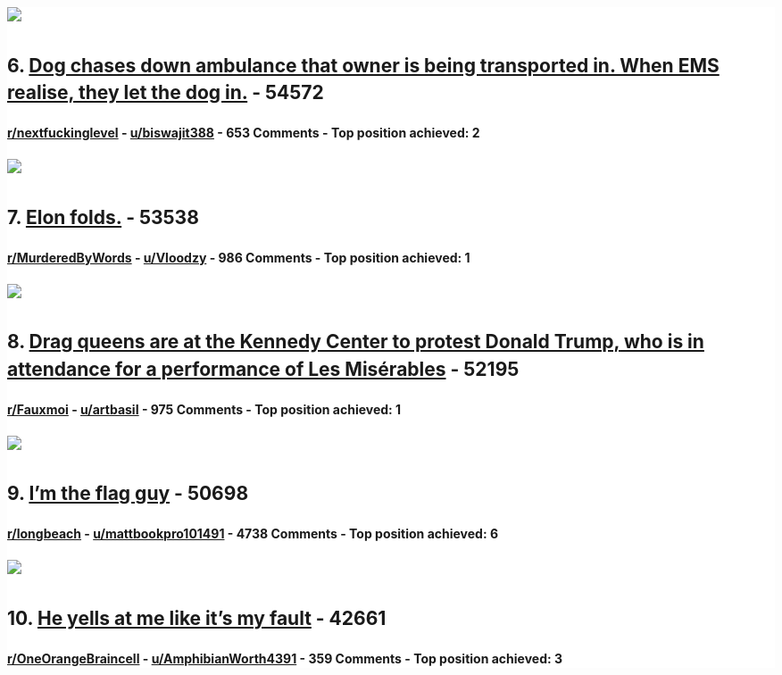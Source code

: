<a href="https://i.redd.it/mlrc6s12nb6f1.png"><img src="https://b.thumbs.redditmedia.com/TqHFC3OSa-F1Yl4QiffSJP9Ryg0mPJMMu-Hq3XAioro.jpg"></img></a>

## 6. [Dog chases down ambulance that owner is being transported in. When EMS realise, they let the dog in.](http://reddit.com/r/nextfuckinglevel/comments/1l8tz31/dog_chases_down_ambulance_that_owner_is_being/) - 54572
#### [r/nextfuckinglevel](http://reddit.com/r/nextfuckinglevel) - [u/biswajit388](http://reddit.com/u/biswajit388) - 653 Comments - Top position achieved: 2

<a href="https://v.redd.it/fiu9zz0x4b6f1"><img src="https://external-preview.redd.it/M2c1MGs1MHg0YjZmMVxuZ950w08sqrOyXXgFZO2Ms4I-kD5Nr5nsmWzGvJLl.png?width=140&amp;height=140&amp;crop=140:140,smart&amp;format=jpg&amp;v=enabled&amp;lthumb=true&amp;s=06693be86ae8541bfe8c495a3daf9a6c8a6f3000"></img></a>

## 7. [Elon folds.](http://reddit.com/r/MurderedByWords/comments/1l8n8tl/elon_folds/) - 53538
#### [r/MurderedByWords](http://reddit.com/r/MurderedByWords) - [u/Vloodzy](http://reddit.com/u/Vloodzy) - 986 Comments - Top position achieved: 1

<a href="https://i.redd.it/c2gj6vlsb96f1.png"><img src="https://external-preview.redd.it/ZFIgurLrf1MhoGGF0YiuMcMxMlHlbckIKYtIgX8U-GI.png?width=140&amp;height=93&amp;crop=140:93,smart&amp;auto=webp&amp;s=13812c10824a6680584c72b9cae15973666dca18"></img></a>

## 8. [Drag queens are at the Kennedy Center to protest Donald Trump, who is in attendance for a performance of Les Misérables](http://reddit.com/r/Fauxmoi/comments/1l97s22/drag_queens_are_at_the_kennedy_center_to_protest/) - 52195
#### [r/Fauxmoi](http://reddit.com/r/Fauxmoi) - [u/artbasiI](http://reddit.com/u/artbasiI) - 975 Comments - Top position achieved: 1

<a href="https://v.redd.it/qbtwxpqcwd6f1"><img src="https://external-preview.redd.it/a21wdGZjbmN3ZDZmMRwrBmWRju11QtKhrR3LcqSjTs_VbXhiYWVHpCWnL98_.png?width=140&amp;height=140&amp;crop=140:140,smart&amp;format=jpg&amp;v=enabled&amp;lthumb=true&amp;s=e51a0bbf69585e648bc977b84fe5a8481e530b49"></img></a>

## 9. [I’m the flag guy](http://reddit.com/r/longbeach/comments/1l974tc/im_the_flag_guy/) - 50698
#### [r/longbeach](http://reddit.com/r/longbeach) - [u/mattbookpro101491](http://reddit.com/u/mattbookpro101491) - 4738 Comments - Top position achieved: 6

<a href="https://i.redd.it/zk8hdyz1rd6f1.jpeg"><img src="https://b.thumbs.redditmedia.com/wH68l949CNN_Odz5IYbIhUBRthSJ6-Qa_0fLGNNbCqY.jpg"></img></a>

## 10. [He yells at me like it’s my fault](http://reddit.com/r/OneOrangeBraincell/comments/1l8ses4/he_yells_at_me_like_its_my_fault/) - 42661
#### [r/OneOrangeBraincell](http://reddit.com/r/OneOrangeBraincell) - [u/AmphibianWorth4391](http://reddit.com/u/AmphibianWorth4391) - 359 Comments - Top position achieved: 3
